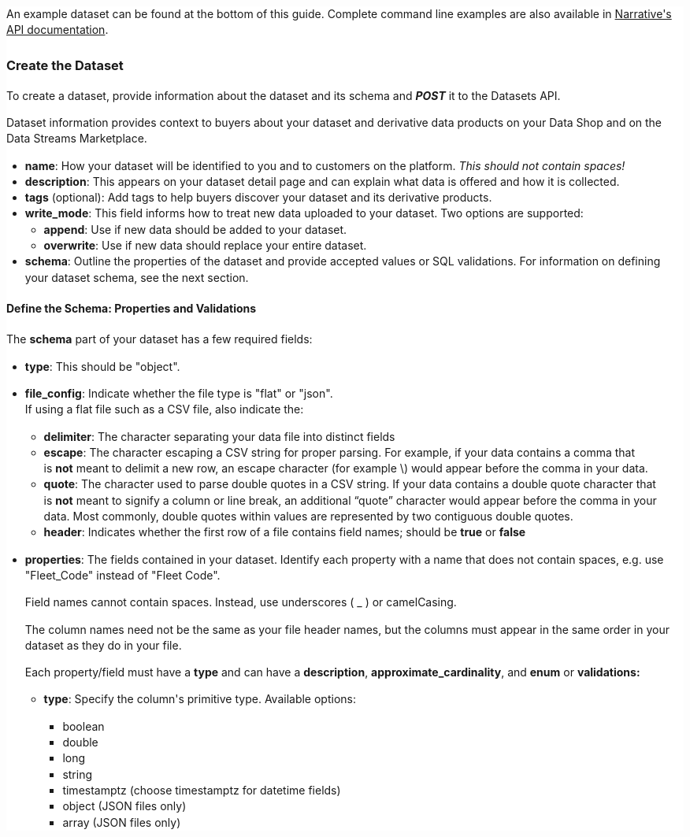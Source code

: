 An example dataset can be found at the bottom of this guide. Complete command line examples are also available in [Narrative's API documentation](https://api.narrative.dev/).

### Create the Dataset

To create a dataset, provide information about the dataset and its schema and _**POST**_ it to the Datasets API.

Dataset information provides context to buyers about your dataset and derivative data products on your Data Shop and on the Data Streams Marketplace.

*   **name**: How your dataset will be identified to you and to customers on the platform. _This should not contain spaces!_
*   **description**: This appears on your dataset detail page and can explain what data is offered and how it is collected.
*   **tags** (optional): Add tags to help buyers discover your dataset and its derivative products.
*   **write\_mode**: This field informs how to treat new data uploaded to your dataset. Two options are supported:
    *   **append**: Use if new data should be added to your dataset.
    *   **overwrite**: Use if new data should replace your entire dataset.
*   **schema**: Outline the properties of the dataset and provide accepted values or SQL validations. For information on defining your dataset schema, see the next section.

#### Define the Schema: Properties and Validations

The **schema** part of your dataset has a few required fields:

*   **type**: This should be "object".
*   **file\_config**: Indicate whether the file type is "flat" or "json".  
    If using a flat file such as a CSV file, also indicate the:
    
    *   **delimiter**: The character separating your data file into distinct fields
    *   **escape**: The character escaping a CSV string for proper parsing. For example, if your data contains a comma that is **not** meant to delimit a new row, an escape character (for example \\) would appear before the comma in your data.
    *   **quote**: The character used to parse double quotes in a CSV string. If your data contains a double quote character that is **not** meant to signify a column or line break, an additional “quote” character would appear before the comma in your data. Most commonly, double quotes within values are represented by two contiguous double quotes.
    *   **header**: Indicates whether the first row of a file contains field names; should be **true** or **false**
    
*   **properties**: The fields contained in your dataset. Identify each property with a name that does not contain spaces, e.g. use "Fleet\_Code" instead of "Fleet Code".  
    
    Field names cannot contain spaces. Instead, use underscores ( \_ ) or camelCasing.
    
    The column names need not be the same as your file header names, but the columns must appear in the same order in your dataset as they do in your file.
    
    Each property/field must have a **type** and can have a **description**, **approximate\_cardinality**, and **enum** or **validations:**  
    *   **type**: Specify the column's primitive type. Available options:
        
        *   boolean
        *   double
        *   long
        *   string
        *   timestamptz (choose timestamptz for datetime fields)
        *   object (JSON files only)
        *   array (JSON files only)
        